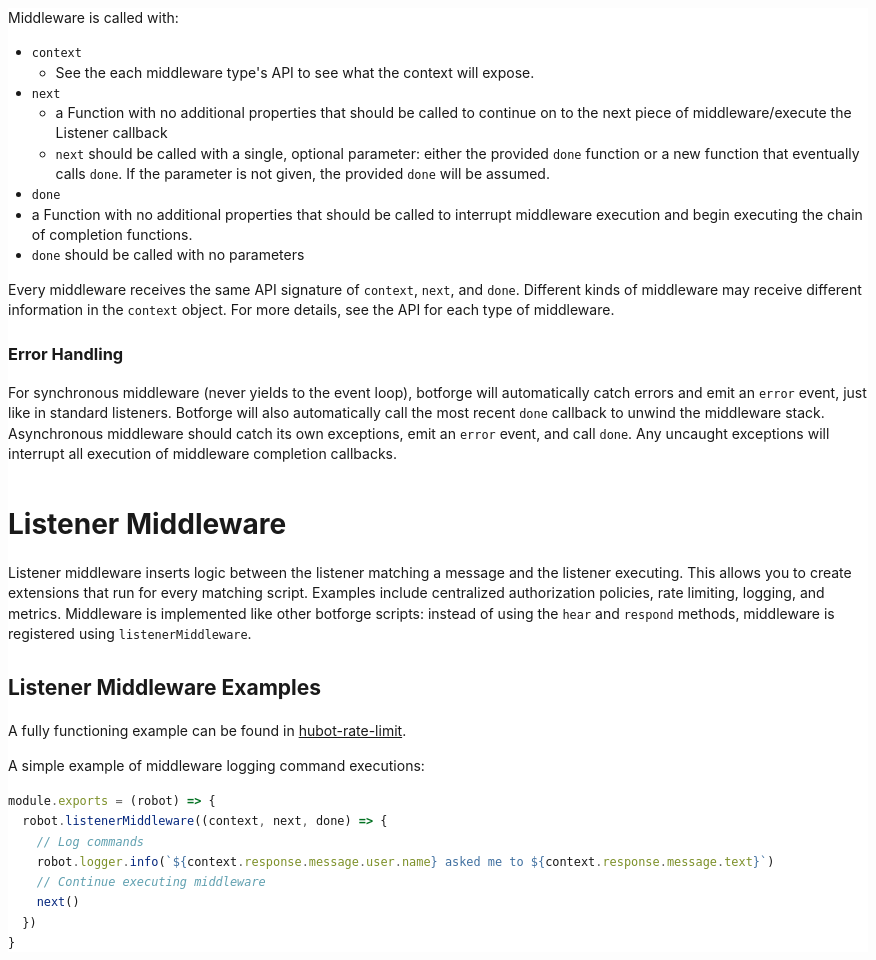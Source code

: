 Middleware is called with:

- `context`
  - See the each middleware type's API to see what the context will expose.
- `next`
  - a Function with no additional properties that should be called to continue on to the next piece of middleware/execute the Listener callback
  - `next` should be called with a single, optional parameter: either the provided `done` function or a new function that eventually calls `done`. If the parameter is not given, the provided `done` will be assumed.
- `done`
 - a Function with no additional properties that should be called to interrupt middleware execution and begin executing the chain of completion functions.
 - `done` should be called with no parameters

Every middleware receives the same API signature of `context`, `next`, and
`done`. Different kinds of middleware may receive different information in the
`context` object. For more details, see the API for each type of middleware.

### Error Handling

For synchronous middleware (never yields to the event loop), botforge will automatically catch errors and emit an `error` event, just like in standard listeners. Botforge will also automatically call the most recent `done` callback to unwind the middleware stack. Asynchronous middleware should catch its own exceptions, emit an `error` event, and call `done`. Any uncaught exceptions will interrupt all execution of middleware completion callbacks.

# Listener Middleware

Listener middleware inserts logic between the listener matching a message and the listener executing. This allows you to create extensions that run for every matching script. Examples include centralized authorization policies, rate limiting, logging, and metrics. Middleware is implemented like other botforge scripts: instead of using the `hear` and `respond` methods, middleware is registered using `listenerMiddleware`.

## Listener Middleware Examples

A fully functioning example can be found in [hubot-rate-limit](https://github.com/michaelansel/hubot-rate-limit/blob/main/src/rate-limit.coffee).

A simple example of middleware logging command executions:

```javascript
module.exports = (robot) => {
  robot.listenerMiddleware((context, next, done) => {
    // Log commands
    robot.logger.info(`${context.response.message.user.name} asked me to ${context.response.message.text}`)
    // Continue executing middleware
    next()
  })
}
```
